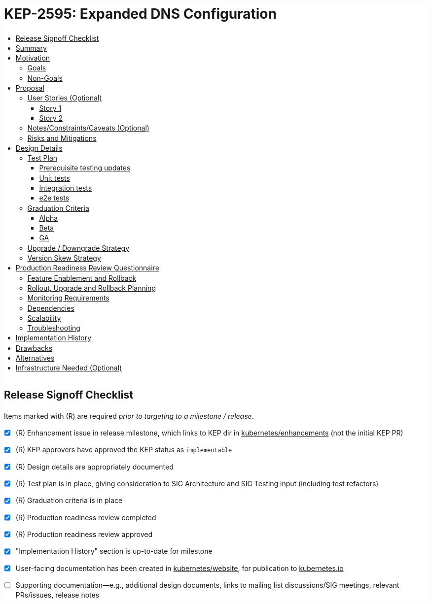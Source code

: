 # KEP-2595: Expanded DNS Configuration


- [Release Signoff Checklist](#release-signoff-checklist)
- [Summary](#summary)
- [Motivation](#motivation)
  - [Goals](#goals)
  - [Non-Goals](#non-goals)
- [Proposal](#proposal)
  - [User Stories (Optional)](#user-stories-optional)
    - [Story 1](#story-1)
    - [Story 2](#story-2)
  - [Notes/Constraints/Caveats (Optional)](#notesconstraintscaveats-optional)
  - [Risks and Mitigations](#risks-and-mitigations)
- [Design Details](#design-details)
  - [Test Plan](#test-plan)
      - [Prerequisite testing updates](#prerequisite-testing-updates)
      - [Unit tests](#unit-tests)
      - [Integration tests](#integration-tests)
      - [e2e tests](#e2e-tests)
  - [Graduation Criteria](#graduation-criteria)
    - [Alpha](#alpha)
    - [Beta](#beta)
    - [GA](#ga)
  - [Upgrade / Downgrade Strategy](#upgrade--downgrade-strategy)
  - [Version Skew Strategy](#version-skew-strategy)
- [Production Readiness Review Questionnaire](#production-readiness-review-questionnaire)
  - [Feature Enablement and Rollback](#feature-enablement-and-rollback)
  - [Rollout, Upgrade and Rollback Planning](#rollout-upgrade-and-rollback-planning)
  - [Monitoring Requirements](#monitoring-requirements)
  - [Dependencies](#dependencies)
  - [Scalability](#scalability)
  - [Troubleshooting](#troubleshooting)
- [Implementation History](#implementation-history)
- [Drawbacks](#drawbacks)
- [Alternatives](#alternatives)
- [Infrastructure Needed (Optional)](#infrastructure-needed-optional)


## Release Signoff Checklist

Items marked with (R) are required *prior to targeting to a milestone / release*.

- [x] (R) Enhancement issue in release milestone, which links to KEP dir in [kubernetes/enhancements] (not the initial KEP PR)
- [x] (R) KEP approvers have approved the KEP status as `implementable`
- [x] (R) Design details are appropriately documented
- [x] (R) Test plan is in place, giving consideration to SIG Architecture and SIG Testing input (including test refactors)
- [x] (R) Graduation criteria is in place
- [x] (R) Production readiness review completed
- [x] (R) Production readiness review approved
- [x] "Implementation History" section is up-to-date for milestone
- [x] User-facing documentation has been created in [kubernetes/website], for publication to [kubernetes.io]
- [ ] Supporting documentation—e.g., additional design documents, links to mailing list discussions/SIG meetings, relevant PRs/issues, release notes


[kubernetes.io]: https://kubernetes.io/
[kubernetes/enhancements]: https://git.k8s.io/enhancements
[kubernetes/kubernetes]: https://git.k8s.io/kubernetes
[kubernetes/website]: https://git.k8s.io/website